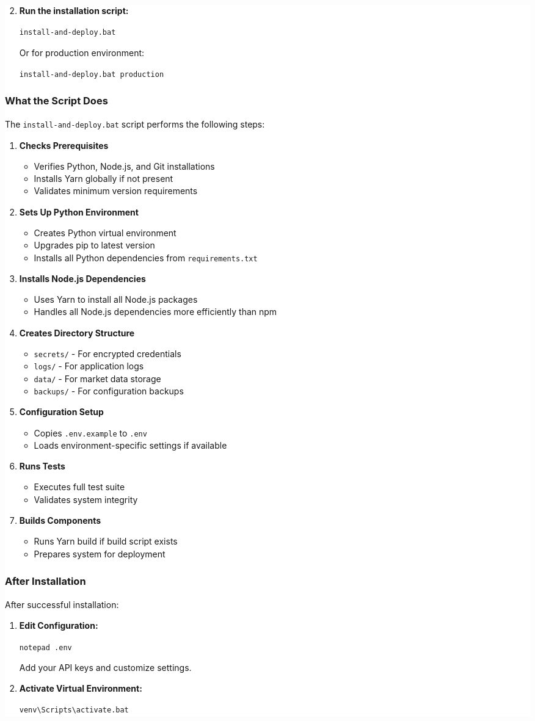 2. **Run the installation script:**
   ```batch
   install-and-deploy.bat
   ```

   Or for production environment:
   ```batch
   install-and-deploy.bat production
   ```

### What the Script Does

The `install-and-deploy.bat` script performs the following steps:

1. **Checks Prerequisites**
   - Verifies Python, Node.js, and Git installations
   - Installs Yarn globally if not present
   - Validates minimum version requirements

2. **Sets Up Python Environment**
   - Creates Python virtual environment
   - Upgrades pip to latest version
   - Installs all Python dependencies from `requirements.txt`

3. **Installs Node.js Dependencies**
   - Uses Yarn to install all Node.js packages
   - Handles all Node.js dependencies more efficiently than npm

4. **Creates Directory Structure**
   - `secrets/` - For encrypted credentials
   - `logs/` - For application logs
   - `data/` - For market data storage
   - `backups/` - For configuration backups

5. **Configuration Setup**
   - Copies `.env.example` to `.env`
   - Loads environment-specific settings if available

6. **Runs Tests**
   - Executes full test suite
   - Validates system integrity

7. **Builds Components**
   - Runs Yarn build if build script exists
   - Prepares system for deployment

### After Installation

After successful installation:

1. **Edit Configuration:**
   ```batch
   notepad .env
   ```
   Add your API keys and customize settings.

2. **Activate Virtual Environment:**
   ```batch
   venv\Scripts\activate.bat
   ```

